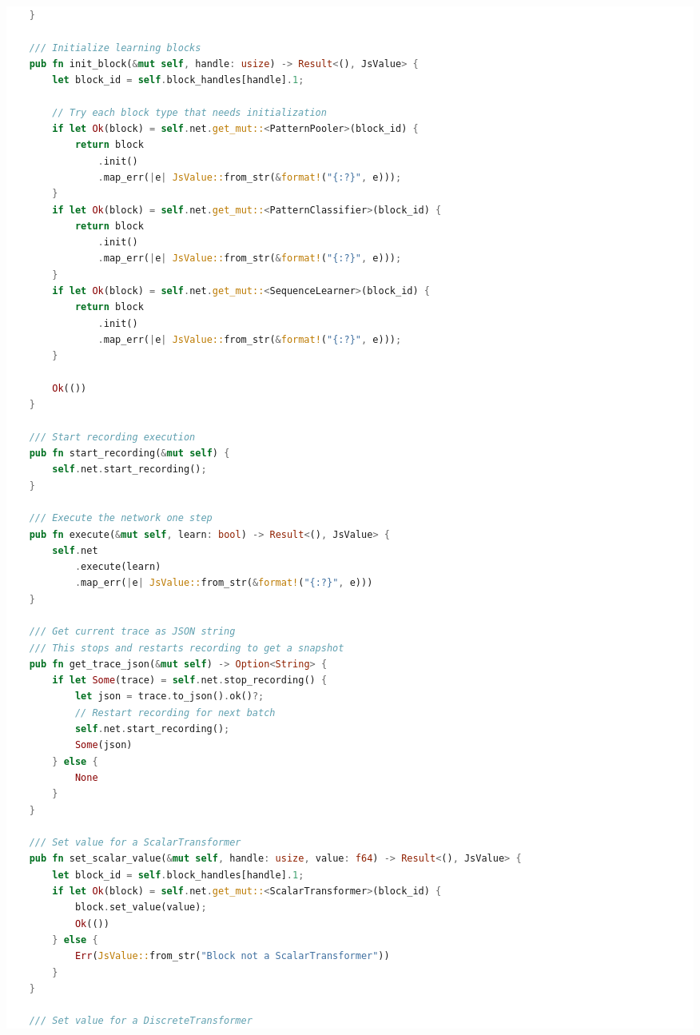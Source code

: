 ```rust
    }

    /// Initialize learning blocks
    pub fn init_block(&mut self, handle: usize) -> Result<(), JsValue> {
        let block_id = self.block_handles[handle].1;

        // Try each block type that needs initialization
        if let Ok(block) = self.net.get_mut::<PatternPooler>(block_id) {
            return block
                .init()
                .map_err(|e| JsValue::from_str(&format!("{:?}", e)));
        }
        if let Ok(block) = self.net.get_mut::<PatternClassifier>(block_id) {
            return block
                .init()
                .map_err(|e| JsValue::from_str(&format!("{:?}", e)));
        }
        if let Ok(block) = self.net.get_mut::<SequenceLearner>(block_id) {
            return block
                .init()
                .map_err(|e| JsValue::from_str(&format!("{:?}", e)));
        }

        Ok(())
    }

    /// Start recording execution
    pub fn start_recording(&mut self) {
        self.net.start_recording();
    }

    /// Execute the network one step
    pub fn execute(&mut self, learn: bool) -> Result<(), JsValue> {
        self.net
            .execute(learn)
            .map_err(|e| JsValue::from_str(&format!("{:?}", e)))
    }

    /// Get current trace as JSON string
    /// This stops and restarts recording to get a snapshot
    pub fn get_trace_json(&mut self) -> Option<String> {
        if let Some(trace) = self.net.stop_recording() {
            let json = trace.to_json().ok()?;
            // Restart recording for next batch
            self.net.start_recording();
            Some(json)
        } else {
            None
        }
    }

    /// Set value for a ScalarTransformer
    pub fn set_scalar_value(&mut self, handle: usize, value: f64) -> Result<(), JsValue> {
        let block_id = self.block_handles[handle].1;
        if let Ok(block) = self.net.get_mut::<ScalarTransformer>(block_id) {
            block.set_value(value);
            Ok(())
        } else {
            Err(JsValue::from_str("Block not a ScalarTransformer"))
        }
    }

    /// Set value for a DiscreteTransformer
```